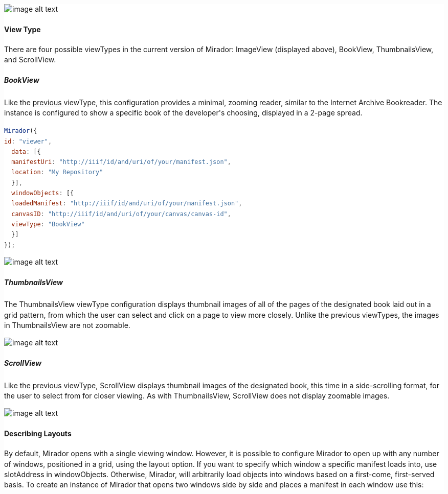 ![image alt text](image_3.png)

#### View Type

There are four possible viewTypes in the current version of Mirador: ImageView (displayed above), BookView, ThumbnailsView, and ScrollView.  

##### BookView

Like the [previous ](https://github.com/IIIF/mirador/wiki/Configuration-Guides#specifying-which-manifest-will-open)viewType, this configuration provides a minimal, zooming reader, similar to the Internet Archive Bookreader. The instance is configured to show a specific book of the developer's choosing, displayed in a 2-page spread. 

```` javascript
Mirador({
id: "viewer",
  data: [{
  manifestUri: "http://iiif/id/and/uri/of/your/manifest.json", 
  location: "My Repository" 
  }],
  windowObjects: [{
  loadedManifest: "http://iiif/id/and/uri/of/your/manifest.json",
  canvasID: "http://iiif/id/and/uri/of/your/canvas/canvas-id",
  viewType: "BookView"
  }]
});
````

![image alt text](image_4.png)

##### ThumbnailsView

The ThumbnailsView viewType configuration displays thumbnail images of all of the pages of the designated book laid out in a grid pattern, from which the user can select and click on a page to view more closely. Unlike the previous viewTypes, the images in ThumbnailsView are not zoomable. 

![image alt text](image_5.png)

##### ScrollView 

Like the previous viewType, ScrollView displays thumbnail images of the designated book, this time in a side-scrolling format, for the user to select from for closer viewing. As with ThumbnailsView, ScrollView does not display zoomable images.

![image alt text](image_6.png)

#### Describing Layouts

By default, Mirador opens with a single viewing window. However, it is possible to configure Mirador to open up with any number of windows, positioned in a grid, using the layout option. If you want to specify which window a specific manifest loads into, use slotAddress in windowObjects. Otherwise, Mirador, will arbitrarily load objects into windows based on a first-come, first-served basis. To create an instance of Mirador that opens two windows side by side and places a manifest in each window use this:
